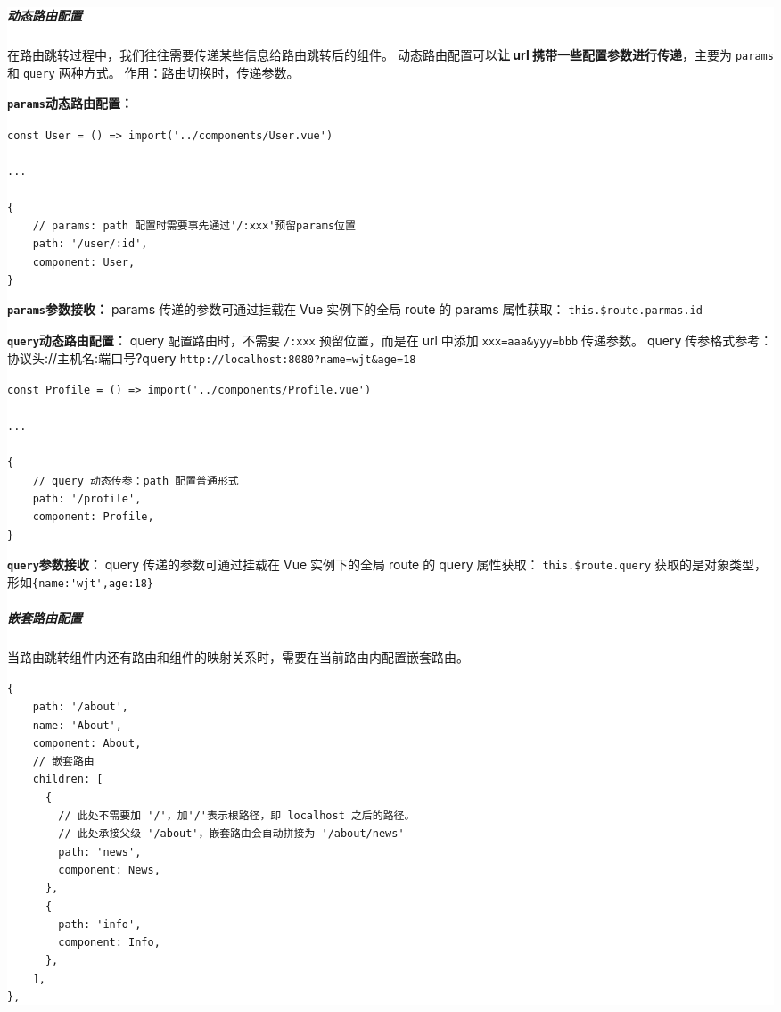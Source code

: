 ##### 动态路由配置
在路由跳转过程中，我们往往需要传递某些信息给路由跳转后的组件。
动态路由配置可以**让 url 携带一些配置参数进行传递**，主要为 `params` 和 `query` 两种方式。
作用：路由切换时，传递参数。

**`params`动态路由配置：**
```
const User = () => import('../components/User.vue')

...

{
    // params: path 配置时需要事先通过'/:xxx'预留params位置
    path: '/user/:id',
    component: User,
}
```
**`params`参数接收：**
params 传递的参数可通过挂载在 Vue 实例下的全局 route 的 params 属性获取：
`this.$route.parmas.id`

**`query`动态路由配置：**
query 配置路由时，不需要 `/:xxx` 预留位置，而是在 url 中添加 `xxx=aaa&yyy=bbb` 传递参数。
query 传参格式参考：
协议头://主机名:端口号?query
`http://localhost:8080?name=wjt&age=18`
```
const Profile = () => import('../components/Profile.vue')

...

{
    // query 动态传参：path 配置普通形式
    path: '/profile',
    component: Profile,
}
```
**`query`参数接收：**
query 传递的参数可通过挂载在 Vue 实例下的全局 route 的 query 属性获取：
`this.$route.query`
获取的是对象类型，形如`{name:'wjt',age:18}`

##### 嵌套路由配置
当路由跳转组件内还有路由和组件的映射关系时，需要在当前路由内配置嵌套路由。
```
{
    path: '/about',
    name: 'About',
    component: About,
    // 嵌套路由
    children: [
      {
        // 此处不需要加 '/'，加'/'表示根路径，即 localhost 之后的路径。
        // 此处承接父级 '/about'，嵌套路由会自动拼接为 '/about/news'
        path: 'news',
        component: News,
      },
      {
        path: 'info',
        component: Info,
      },
    ],
},
```